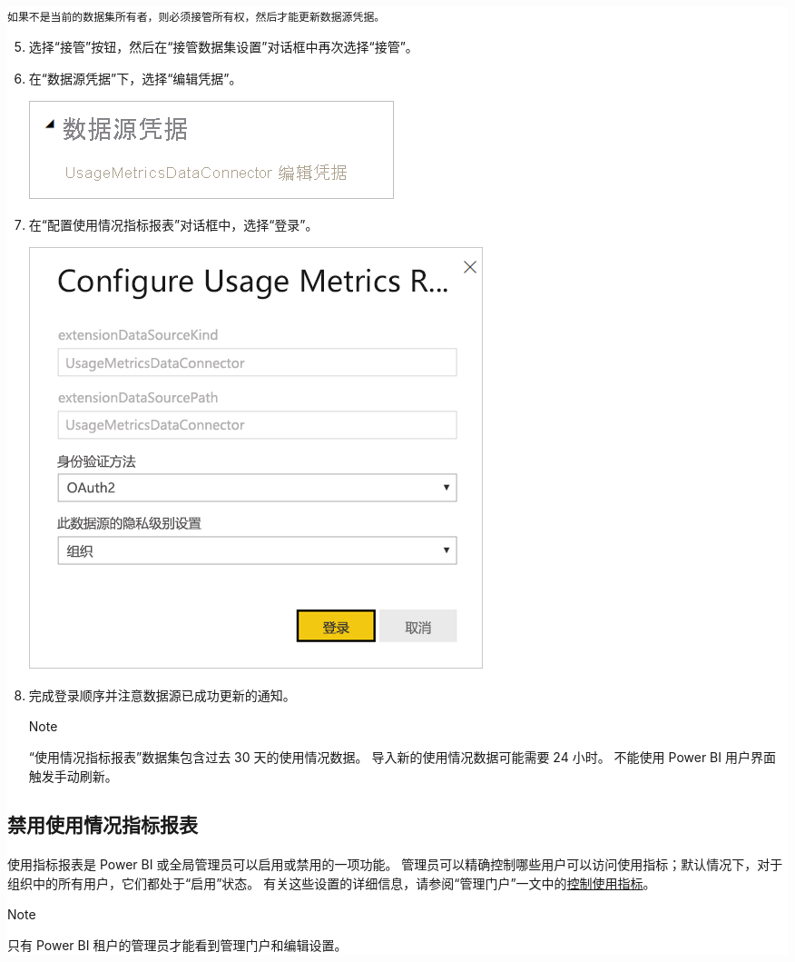     如果不是当前的数据集所有者，则必须接管所有权，然后才能更新数据源凭据。 
    
5. 选择“接管”按钮，然后在“接管数据集设置”对话框中再次选择“接管”。

1. 在“数据源凭据”下，选择“编辑凭据”。

    ![编辑凭据](media/service-modern-usage-metrics/power-bi-usage-metrics-edit-credentials.png)

2. 在“配置使用情况指标报表”对话框中，选择“登录”。

    ![选择“登录”](media/service-modern-usage-metrics/power-bi-modern-usage-metrics-configure.png)

1. 完成登录顺序并注意数据源已成功更新的通知。

    > [!NOTE]
    > “使用情况指标报表”数据集包含过去 30 天的使用情况数据。 导入新的使用情况数据可能需要 24 小时。 不能使用 Power BI 用户界面触发手动刷新。


## <a name="disable-usage-metrics-reports"></a>禁用使用情况指标报表

使用指标报表是 Power BI 或全局管理员可以启用或禁用的一项功能。 管理员可以精确控制哪些用户可以访问使用指标；默认情况下，对于组织中的所有用户，它们都处于“启用”状态。 有关这些设置的详细信息，请参阅“管理门户”一文中的[控制使用指标](../admin/service-admin-portal.md#control-usage-metrics)。

> [!NOTE]
> 只有 Power BI 租户的管理员才能看到管理门户和编辑设置。
